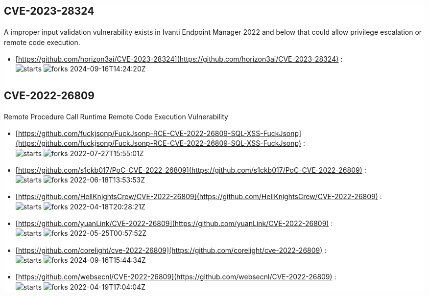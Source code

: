 ## CVE-2023-28324
 A improper input validation vulnerability exists in Ivanti Endpoint Manager 2022 and below that could allow privilege escalation or remote code execution.

- [https://github.com/horizon3ai/CVE-2023-28324](https://github.com/horizon3ai/CVE-2023-28324) :  
![starts](https://img.shields.io/github/stars/horizon3ai/CVE-2023-28324.svg) 
![forks](https://img.shields.io/github/forks/horizon3ai/CVE-2023-28324.svg) 
2024-09-16T14:24:20Z

## CVE-2022-26809
 Remote Procedure Call Runtime Remote Code Execution Vulnerability

- [https://github.com/fuckjsonp/FuckJsonp-RCE-CVE-2022-26809-SQL-XSS-FuckJsonp](https://github.com/fuckjsonp/FuckJsonp-RCE-CVE-2022-26809-SQL-XSS-FuckJsonp) :  
![starts](https://img.shields.io/github/stars/fuckjsonp/FuckJsonp-RCE-CVE-2022-26809-SQL-XSS-FuckJsonp.svg) 
![forks](https://img.shields.io/github/forks/fuckjsonp/FuckJsonp-RCE-CVE-2022-26809-SQL-XSS-FuckJsonp.svg) 
2022-07-27T15:55:01Z

- [https://github.com/s1ckb017/PoC-CVE-2022-26809](https://github.com/s1ckb017/PoC-CVE-2022-26809) :  
![starts](https://img.shields.io/github/stars/s1ckb017/PoC-CVE-2022-26809.svg) 
![forks](https://img.shields.io/github/forks/s1ckb017/PoC-CVE-2022-26809.svg) 
2022-06-18T13:53:53Z

- [https://github.com/HellKnightsCrew/CVE-2022-26809](https://github.com/HellKnightsCrew/CVE-2022-26809) :  
![starts](https://img.shields.io/github/stars/HellKnightsCrew/CVE-2022-26809.svg) 
![forks](https://img.shields.io/github/forks/HellKnightsCrew/CVE-2022-26809.svg) 
2022-04-18T20:28:21Z

- [https://github.com/yuanLink/CVE-2022-26809](https://github.com/yuanLink/CVE-2022-26809) :  
![starts](https://img.shields.io/github/stars/yuanLink/CVE-2022-26809.svg) 
![forks](https://img.shields.io/github/forks/yuanLink/CVE-2022-26809.svg) 
2022-05-25T00:57:52Z

- [https://github.com/corelight/cve-2022-26809](https://github.com/corelight/cve-2022-26809) :  
![starts](https://img.shields.io/github/stars/corelight/cve-2022-26809.svg) 
![forks](https://img.shields.io/github/forks/corelight/cve-2022-26809.svg) 
2024-09-16T15:44:34Z

- [https://github.com/websecnl/CVE-2022-26809](https://github.com/websecnl/CVE-2022-26809) :  
![starts](https://img.shields.io/github/stars/websecnl/CVE-2022-26809.svg) 
![forks](https://img.shields.io/github/forks/websecnl/CVE-2022-26809.svg) 
2022-04-19T17:04:04Z
